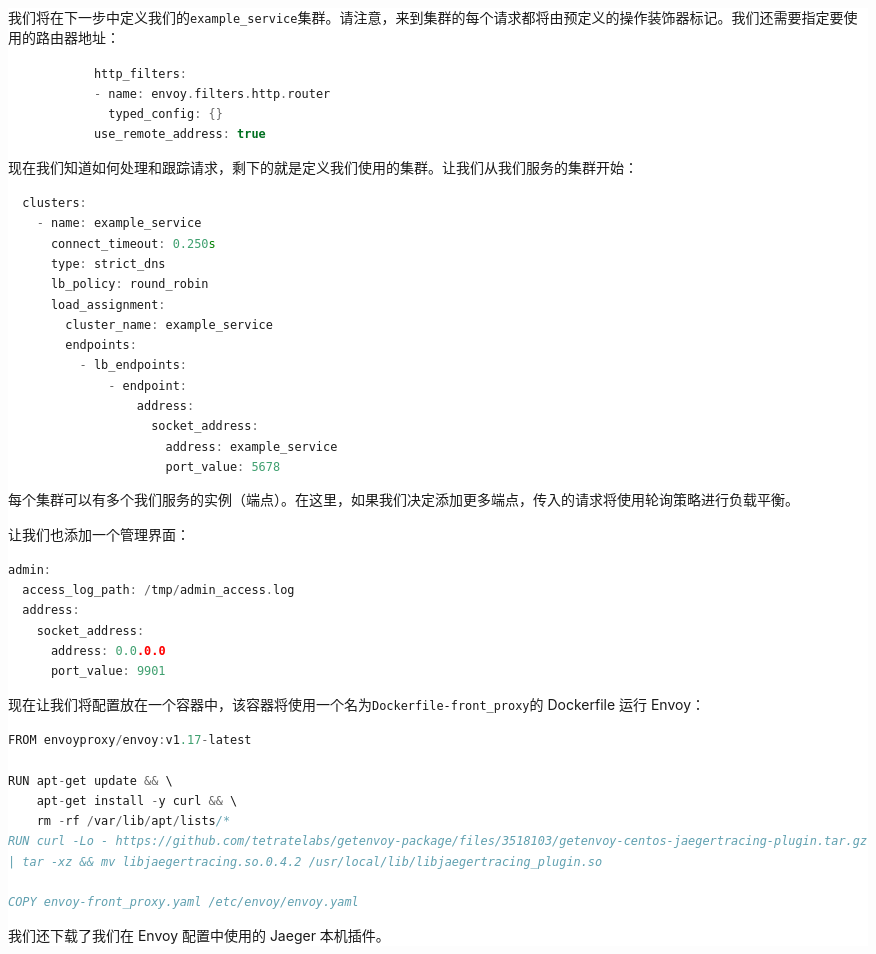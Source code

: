 我们将在下一步中定义我们的`example_service`集群。请注意，来到集群的每个请求都将由预定义的操作装饰器标记。我们还需要指定要使用的路由器地址：

```cpp
            http_filters:
            - name: envoy.filters.http.router
              typed_config: {}
            use_remote_address: true
```

现在我们知道如何处理和跟踪请求，剩下的就是定义我们使用的集群。让我们从我们服务的集群开始：

```cpp
  clusters:
    - name: example_service
      connect_timeout: 0.250s
      type: strict_dns
      lb_policy: round_robin
      load_assignment:
        cluster_name: example_service
        endpoints:
          - lb_endpoints:
              - endpoint:
                  address:
                    socket_address:
                      address: example_service
                      port_value: 5678
```

每个集群可以有多个我们服务的实例（端点）。在这里，如果我们决定添加更多端点，传入的请求将使用轮询策略进行负载平衡。

让我们也添加一个管理界面：

```cpp
admin:
  access_log_path: /tmp/admin_access.log
  address:
    socket_address:
      address: 0.0.0.0
      port_value: 9901
```

现在让我们将配置放在一个容器中，该容器将使用一个名为`Dockerfile-front_proxy`的 Dockerfile 运行 Envoy：

```cpp
FROM envoyproxy/envoy:v1.17-latest

RUN apt-get update && \
    apt-get install -y curl && \
    rm -rf /var/lib/apt/lists/*
RUN curl -Lo - https://github.com/tetratelabs/getenvoy-package/files/3518103/getenvoy-centos-jaegertracing-plugin.tar.gz | tar -xz && mv libjaegertracing.so.0.4.2 /usr/local/lib/libjaegertracing_plugin.so

COPY envoy-front_proxy.yaml /etc/envoy/envoy.yaml
```

我们还下载了我们在 Envoy 配置中使用的 Jaeger 本机插件。
